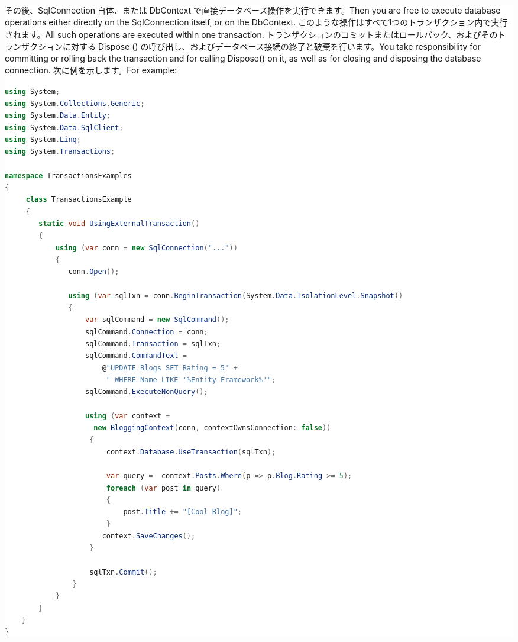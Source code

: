 <span data-ttu-id="50c4f-145">その後、SqlConnection 自体、または DbContext で直接データベース操作を実行できます。</span><span class="sxs-lookup"><span data-stu-id="50c4f-145">Then you are free to execute database operations either directly on the SqlConnection itself, or on the DbContext.</span></span> <span data-ttu-id="50c4f-146">このような操作はすべて1つのトランザクション内で実行されます。</span><span class="sxs-lookup"><span data-stu-id="50c4f-146">All such operations are executed within one transaction.</span></span> <span data-ttu-id="50c4f-147">トランザクションのコミットまたはロールバック、およびそのトランザクションに対する Dispose () の呼び出し、およびデータベース接続の終了と破棄を行います。</span><span class="sxs-lookup"><span data-stu-id="50c4f-147">You take responsibility for committing or rolling back the transaction and for calling Dispose() on it, as well as for closing and disposing the database connection.</span></span> <span data-ttu-id="50c4f-148">次に例を示します。</span><span class="sxs-lookup"><span data-stu-id="50c4f-148">For example:</span></span>  

``` csharp
using System;
using System.Collections.Generic;
using System.Data.Entity;
using System.Data.SqlClient;
using System.Linq;
using System.Transactions;

namespace TransactionsExamples
{
     class TransactionsExample
     {
        static void UsingExternalTransaction()
        {
            using (var conn = new SqlConnection("..."))
            {
               conn.Open();

               using (var sqlTxn = conn.BeginTransaction(System.Data.IsolationLevel.Snapshot))
               {
                   var sqlCommand = new SqlCommand();
                   sqlCommand.Connection = conn;
                   sqlCommand.Transaction = sqlTxn;
                   sqlCommand.CommandText =
                       @"UPDATE Blogs SET Rating = 5" +
                        " WHERE Name LIKE '%Entity Framework%'";
                   sqlCommand.ExecuteNonQuery();

                   using (var context =  
                     new BloggingContext(conn, contextOwnsConnection: false))
                    {
                        context.Database.UseTransaction(sqlTxn);

                        var query =  context.Posts.Where(p => p.Blog.Rating >= 5);
                        foreach (var post in query)
                        {
                            post.Title += "[Cool Blog]";
                        }
                       context.SaveChanges();
                    }

                    sqlTxn.Commit();
                }
            }
        }
    }
}
```  
